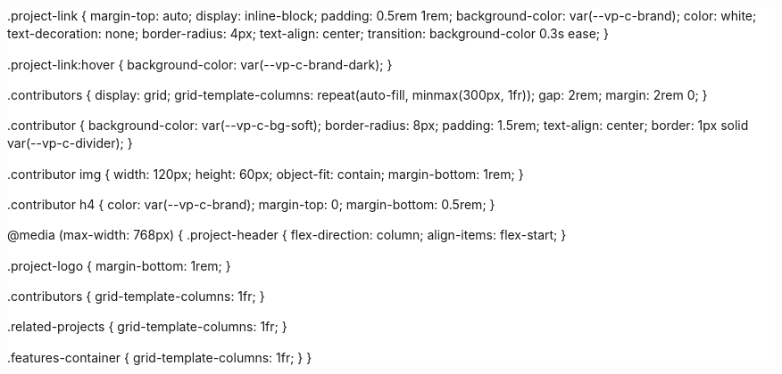 .project-link {
  margin-top: auto;
  display: inline-block;
  padding: 0.5rem 1rem;
  background-color: var(--vp-c-brand);
  color: white;
  text-decoration: none;
  border-radius: 4px;
  text-align: center;
  transition: background-color 0.3s ease;
}

.project-link:hover {
  background-color: var(--vp-c-brand-dark);
}

.contributors {
  display: grid;
  grid-template-columns: repeat(auto-fill, minmax(300px, 1fr));
  gap: 2rem;
  margin: 2rem 0;
}

.contributor {
  background-color: var(--vp-c-bg-soft);
  border-radius: 8px;
  padding: 1.5rem;
  text-align: center;
  border: 1px solid var(--vp-c-divider);
}

.contributor img {
  width: 120px;
  height: 60px;
  object-fit: contain;
  margin-bottom: 1rem;
}

.contributor h4 {
  color: var(--vp-c-brand);
  margin-top: 0;
  margin-bottom: 0.5rem;
}

@media (max-width: 768px) {
  .project-header {
    flex-direction: column;
    align-items: flex-start;
  }
  
  .project-logo {
    margin-bottom: 1rem;
  }
  
  .contributors {
    grid-template-columns: 1fr;
  }
  
  .related-projects {
    grid-template-columns: 1fr;
  }
  
  .features-container {
    grid-template-columns: 1fr;
  }
}
</style> 